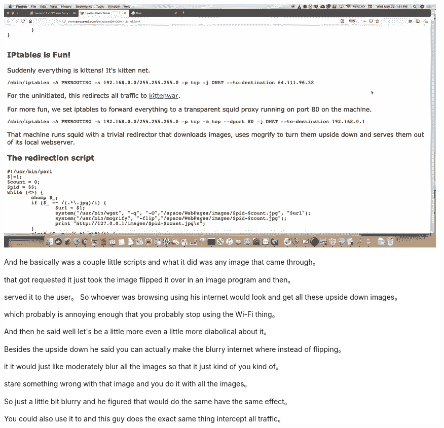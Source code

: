 ![](img/07b42b1a6d84a368a4df32455523da88_6.png)

 And he basically was a couple little scripts and what it did was any image that came through。

 that got requested it just took the image flipped it over in an image program and then。

 served it to the user。 So whoever was browsing using his internet would look and get all these upside down images。

 which probably is annoying enough that you probably stop using the Wi-Fi thing。

 And then he said well let's be a little more even a little more diabolical about it。

 Besides the upside down he said you can actually make the blurry internet where instead of flipping。

 it it would just like moderately blur all the images so that it just kind of you kind of。

 stare something wrong with that image and you do it with all the images。

 So just a little bit blurry and he figured that would do the same have the same effect。

 You could also use it to and this guy does the exact same thing intercept all traffic。


